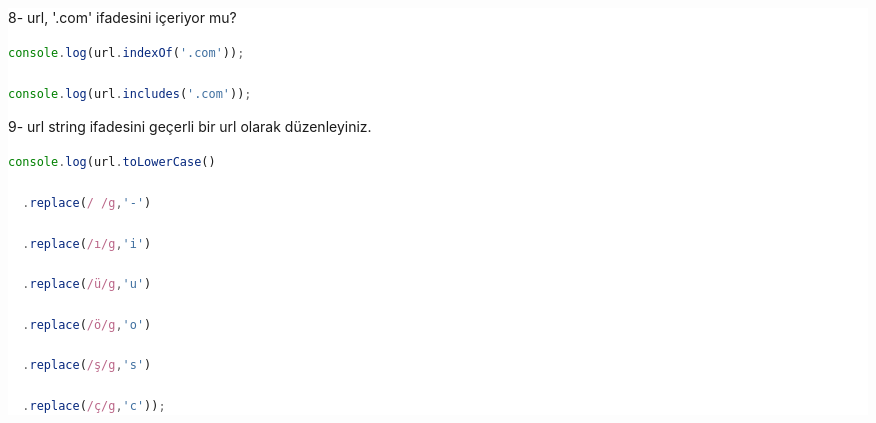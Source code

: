 8- url, '.com' ifadesini içeriyor mu?

```js
console.log(url.indexOf('.com'));

console.log(url.includes('.com'));
```

9- url string ifadesini geçerli bir url olarak düzenleyiniz.

```js
console.log(url.toLowerCase()

  .replace(/ /g,'-')

  .replace(/ı/g,'i')

  .replace(/ü/g,'u')

  .replace(/ö/g,'o')

  .replace(/ş/g,'s')

  .replace(/ç/g,'c'));


```
